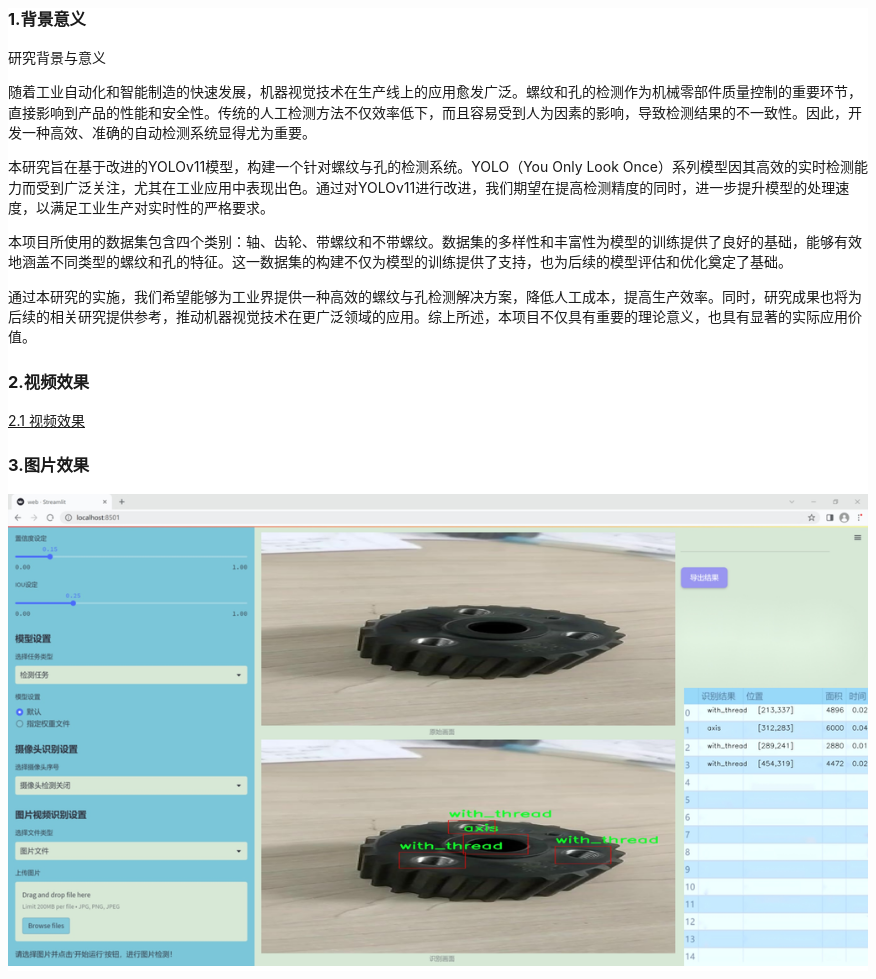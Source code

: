 ### 1.背景意义

研究背景与意义

随着工业自动化和智能制造的快速发展，机器视觉技术在生产线上的应用愈发广泛。螺纹和孔的检测作为机械零部件质量控制的重要环节，直接影响到产品的性能和安全性。传统的人工检测方法不仅效率低下，而且容易受到人为因素的影响，导致检测结果的不一致性。因此，开发一种高效、准确的自动检测系统显得尤为重要。

本研究旨在基于改进的YOLOv11模型，构建一个针对螺纹与孔的检测系统。YOLO（You Only Look Once）系列模型因其高效的实时检测能力而受到广泛关注，尤其在工业应用中表现出色。通过对YOLOv11进行改进，我们期望在提高检测精度的同时，进一步提升模型的处理速度，以满足工业生产对实时性的严格要求。

本项目所使用的数据集包含四个类别：轴、齿轮、带螺纹和不带螺纹。数据集的多样性和丰富性为模型的训练提供了良好的基础，能够有效地涵盖不同类型的螺纹和孔的特征。这一数据集的构建不仅为模型的训练提供了支持，也为后续的模型评估和优化奠定了基础。

通过本研究的实施，我们希望能够为工业界提供一种高效的螺纹与孔检测解决方案，降低人工成本，提高生产效率。同时，研究成果也将为后续的相关研究提供参考，推动机器视觉技术在更广泛领域的应用。综上所述，本项目不仅具有重要的理论意义，也具有显著的实际应用价值。

### 2.视频效果

[2.1 视频效果](https://www.bilibili.com/video/BV1YEm1Y5E9S/)

### 3.图片效果

![1.png](1.png)
